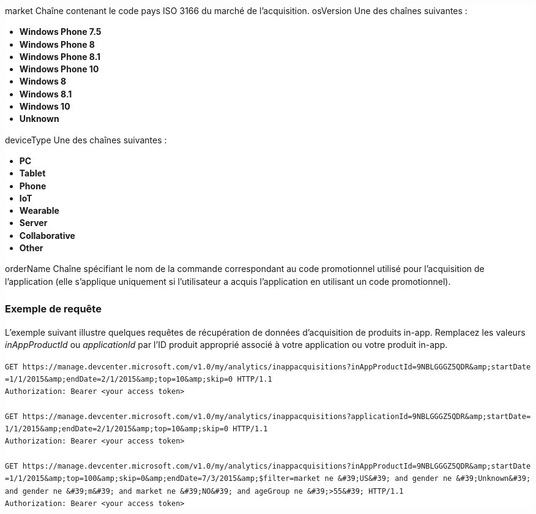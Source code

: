 <tr class="odd">
<td align="left">market</td>
<td align="left">Chaîne contenant le code pays ISO 3166 du marché de l’acquisition.</td>
</tr>
<tr class="even">
<td align="left">osVersion</td>
<td align="left">Une des chaînes suivantes :
<ul>
<li><strong>Windows Phone 7.5</strong></li>
<li><strong>Windows Phone 8</strong></li>
<li><strong>Windows Phone 8.1</strong></li>
<li><strong>Windows Phone 10</strong></li>
<li><strong>Windows 8</strong></li>
<li><strong>Windows 8.1</strong></li>
<li><strong>Windows 10</strong></li>
<li><strong>Unknown</strong></li>
</ul></td>
</tr>
<tr class="odd">
<td align="left">deviceType</td>
<td align="left">Une des chaînes suivantes :
<ul>
<li><strong>PC</strong></li>
<li><strong>Tablet</strong></li>
<li><strong>Phone</strong></li>
<li><strong>IoT</strong></li>
<li><strong>Wearable</strong></li>
<li><strong>Server</strong></li>
<li><strong>Collaborative</strong></li>
<li><strong>Other</strong></li>
</ul></td>
</tr>
<tr class="even">
<td align="left">orderName</td>
<td align="left">Chaîne spécifiant le nom de la commande correspondant au code promotionnel utilisé pour l’acquisition de l’application (elle s’applique uniquement si l’utilisateur a acquis l’application en utilisant un code promotionnel).</td>
</tr>
</tbody>
</table>

 

### Exemple de requête

L’exemple suivant illustre quelques requêtes de récupération de données d’acquisition de produits in-app. Remplacez les valeurs *inAppProductId* ou *applicationId* par l’ID produit approprié associé à votre application ou votre produit in-app.

```
GET https://manage.devcenter.microsoft.com/v1.0/my/analytics/inappacquisitions?inAppProductId=9NBLGGGZ5QDR&amp;startDate=1/1/2015&amp;endDate=2/1/2015&amp;top=10&amp;skip=0 HTTP/1.1
Authorization: Bearer <your access token>

GET https://manage.devcenter.microsoft.com/v1.0/my/analytics/inappacquisitions?applicationId=9NBLGGGZ5QDR&amp;startDate=1/1/2015&amp;endDate=2/1/2015&amp;top=10&amp;skip=0 HTTP/1.1
Authorization: Bearer <your access token>

GET https://manage.devcenter.microsoft.com/v1.0/my/analytics/inappacquisitions?inAppProductId=9NBLGGGZ5QDR&amp;startDate=1/1/2015&amp;top=100&amp;skip=0&amp;endDate=7/3/2015&amp;$filter=market ne &#39;US&#39; and gender ne &#39;Unknown&#39; and gender ne &#39;m&#39; and market ne &#39;NO&#39; and ageGroup ne &#39;>55&#39; HTTP/1.1
Authorization: Bearer <your access token>
```
